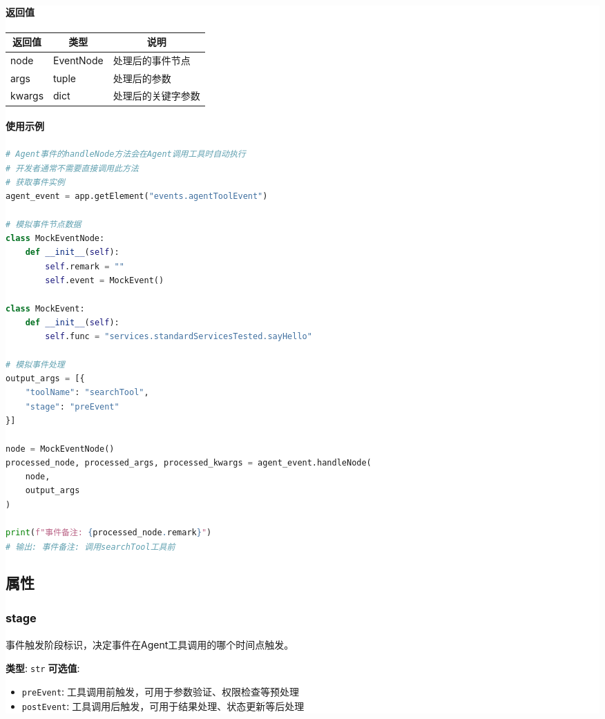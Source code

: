 #### 返回值
| 返回值 | 类型 | 说明 |
|--------|------|------|
| node | EventNode | 处理后的事件节点 |
| args | tuple | 处理后的参数 |
| kwargs | dict | 处理后的关键字参数 |

#### 使用示例
```python title="handleNode使用示例"
# Agent事件的handleNode方法会在Agent调用工具时自动执行
# 开发者通常不需要直接调用此方法
# 获取事件实例
agent_event = app.getElement("events.agentToolEvent")

# 模拟事件节点数据
class MockEventNode:
    def __init__(self):
        self.remark = ""
        self.event = MockEvent()

class MockEvent:
    def __init__(self):
        self.func = "services.standardServicesTested.sayHello"

# 模拟事件处理
output_args = [{
    "toolName": "searchTool",
    "stage": "preEvent"
}]

node = MockEventNode()
processed_node, processed_args, processed_kwargs = agent_event.handleNode(
    node,
    output_args
)

print(f"事件备注: {processed_node.remark}")
# 输出: 事件备注: 调用searchTool工具前
```

## 属性
### stage
事件触发阶段标识，决定事件在Agent工具调用的哪个时间点触发。

**类型**: `str`
**可选值**:
- `preEvent`: 工具调用前触发，可用于参数验证、权限检查等预处理
- `postEvent`: 工具调用后触发，可用于结果处理、状态更新等后处理
